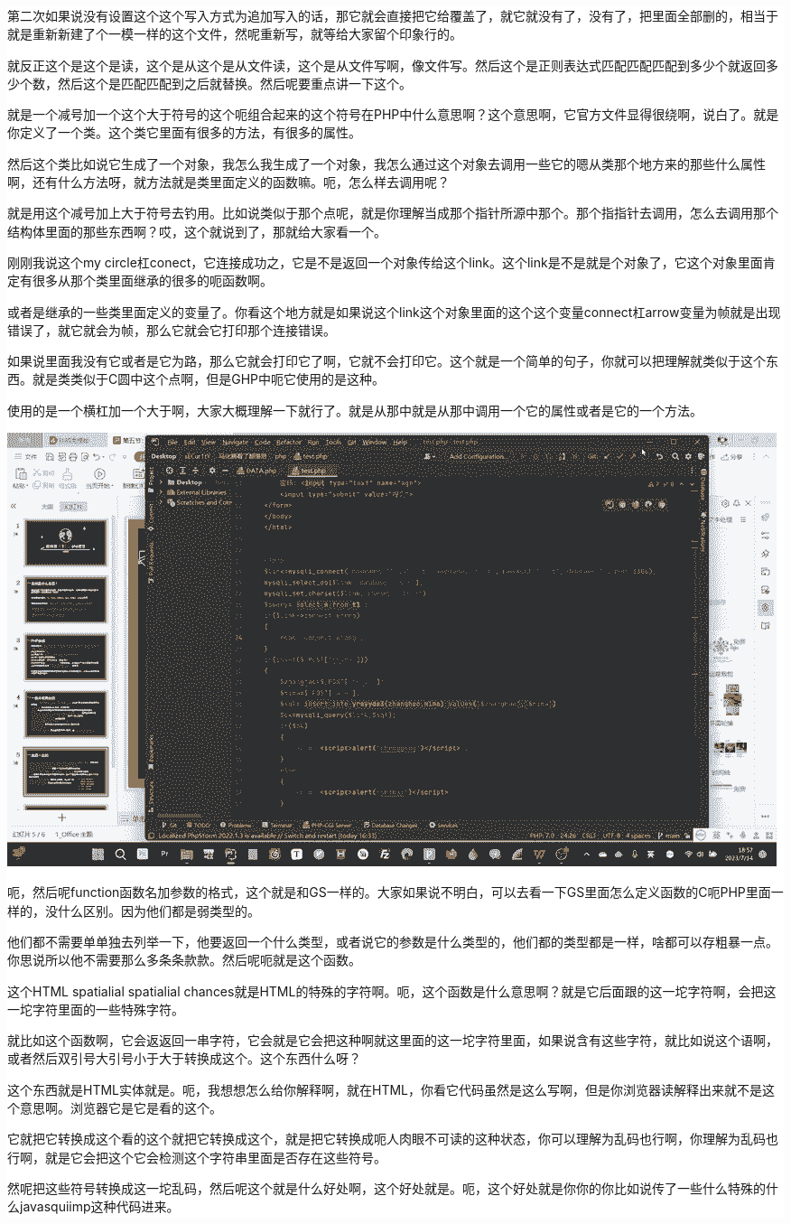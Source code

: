 第二次如果说没有设置这个这个写入方式为追加写入的话，那它就会直接把它给覆盖了，就它就没有了，没有了，把里面全部删的，相当于就是重新新建了个一模一样的这个文件，然呢重新写，就等给大家留个印象行的。

就反正这个是这个是读，这个是从这个是从文件读，这个是从文件写啊，像文件写。然后这个是正则表达式匹配匹配匹配到多少个就返回多少个数，然后这个是匹配匹配到之后就替换。然后呢要重点讲一下这个。

就是一个减号加一个这个大于符号的这个呃组合起来的这个符号在PHP中什么意思啊？这个意思啊，它官方文件显得很绕啊，说白了。就是你定义了一个类。这个类它里面有很多的方法，有很多的属性。

然后这个类比如说它生成了一个对象，我怎么我生成了一个对象，我怎么通过这个对象去调用一些它的嗯从类那个地方来的那些什么属性啊，还有什么方法呀，就方法就是类里面定义的函数嘛。呃，怎么样去调用呢？

就是用这个减号加上大于符号去钓用。比如说类似于那个点呢，就是你理解当成那个指针所源中那个。那个指指针去调用，怎么去调用那个结构体里面的那些东西啊？哎，这个就说到了，那就给大家看一个。

刚刚我说这个my circle杠conect，它连接成功之，它是不是返回一个对象传给这个link。这个link是不是就是个对象了，它这个对象里面肯定有很多从那个类里面继承的很多的呃函数啊。

或者是继承的一些类里面定义的变量了。你看这个地方就是如果说这个link这个对象里面的这个这个变量connect杠arrow变量为帧就是出现错误了，就它就会为帧，那么它就会它打印那个连接错误。

如果说里面我没有它或者是它为路，那么它就会打印它了啊，它就不会打印它。这个就是一个简单的句子，你就可以把理解就类似于这个东西。就是类类似于C圆中这个点啊，但是GHP中呃它使用的是这种。

使用的是一个横杠加一个大于啊，大家大概理解一下就行了。就是从那中就是从那中调用一个它的属性或者是它的一个方法。



![](img/c635577666de1f24584abb3eeb42676b_17.png)

呃，然后呢function函数名加参数的格式，这个就是和GS一样的。大家如果说不明白，可以去看一下GS里面怎么定义函数的C呃PHP里面一样的，没什么区别。因为他们都是弱类型的。

他们都不需要单单独去列举一下，他要返回一个什么类型，或者说它的参数是什么类型的，他们都的类型都是一样，啥都可以存粗暴一点。你思说所以他不需要那么多条条款款。然后呢呃就是这个函数。

这个HTML spatialial spatialial chances就是HTML的特殊的字符啊。呃，这个函数是什么意思啊？就是它后面跟的这一坨字符啊，会把这一坨字符里面的一些特殊字符。

就比如这个函数啊，它会返返回一串字符，它会就是它会把这种啊就这里面的这一坨字符里面，如果说含有这些字符，就比如说这个语啊，或者然后双引号大引号小于大于转换成这个。这个东西什么呀？

这个东西就是HTML实体就是。呃，我想想怎么给你解释啊，就在HTML，你看它代码虽然是这么写啊，但是你浏览器读解释出来就不是这个意思啊。浏览器它是它是看的这个。

它就把它转换成这个看的这个就把它转换成这个，就是把它转换成呃人肉眼不可读的这种状态，你可以理解为乱码也行啊，你理解为乱码也行啊，就是它会把这个它会检测这个字符串里面是否存在这些符号。

然呢把这些符号转换成这一坨乱码，然后呢这个就是什么好处啊，这个好处就是。呃，这个好处就是你你的你比如说传了一些什么特殊的什么javasquiimp这种代码进来。
